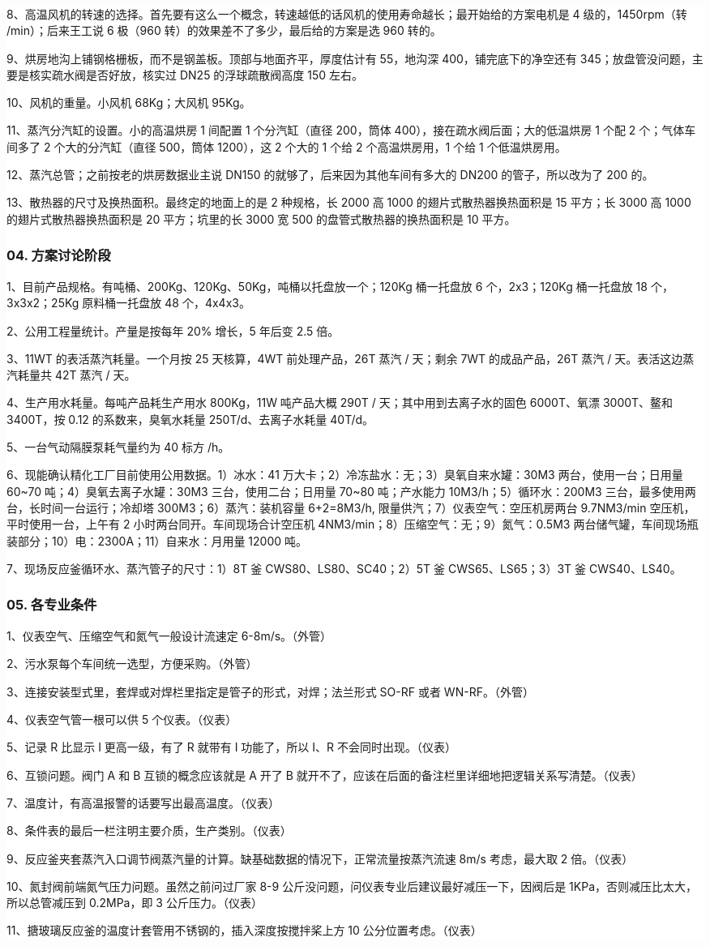 8、高温风机的转速的选择。首先要有这么一个概念，转速越低的话风机的使用寿命越长；最开始给的方案电机是 4 级的，1450rpm（转 /min）；后来王工说 6 极（960 转）的效果差不了多少，最后给的方案是选 960 转的。

9、烘房地沟上铺钢格栅板，而不是钢盖板。顶部与地面齐平，厚度估计有 55，地沟深 400，铺完底下的净空还有 345；放盘管没问题，主要是核实疏水阀是否好放，核实过 DN25 的浮球疏散阀高度 150 左右。

10、风机的重量。小风机 68Kg；大风机 95Kg。

11、蒸汽分汽缸的设置。小的高温烘房 1 间配置 1 个分汽缸（直径 200，筒体 400），接在疏水阀后面；大的低温烘房 1 个配 2 个；气体车间多了 2 个大的分汽缸（直径 500，筒体 1200），这 2 个大的 1 个给 2 个高温烘房用，1 个给 1 个低温烘房用。

12、蒸汽总管；之前按老的烘房数据业主说 DN150 的就够了，后来因为其他车间有多大的 DN200 的管子，所以改为了 200 的。

13、散热器的尺寸及换热面积。最终定的地面上的是 2 种规格，长 2000 高 1000 的翅片式散热器换热面积是 15 平方；长 3000 高 1000 的翅片式散热器换热面积是 20 平方；坑里的长 3000 宽 500 的盘管式散热器的换热面积是 10 平方。

### 04. 方案讨论阶段

1、目前产品规格。有吨桶、200Kg、120Kg、50Kg，吨桶以托盘放一个；120Kg 桶一托盘放 6 个，2x3；120Kg 桶一托盘放 18 个，3x3x2；25Kg 原料桶一托盘放 48 个，4x4x3。

2、公用工程量统计。产量是按每年 20% 增长，5 年后变 2.5 倍。

3、11WT 的表活蒸汽耗量。一个月按 25 天核算，4WT 前处理产品，26T 蒸汽 / 天；剩余 7WT 的成品产品，26T 蒸汽 / 天。表活这边蒸汽耗量共 42T 蒸汽 / 天。

4、生产用水耗量。每吨产品耗生产用水 800Kg，11W 吨产品大概 290T / 天；其中用到去离子水的固色 6000T、氧漂 3000T、鳌和 3400T，按 0.12 的系数来，臭氧水耗量 250T/d、去离子水耗量 40T/d。

5、一台气动隔膜泵耗气量约为 40 标方 /h。

6、现能确认精化工厂目前使用公用数据。1）冰水：41 万大卡；2）冷冻盐水：无；3）臭氧自来水罐：30M3 两台，使用一台；日用量 60~70 吨；4）臭氧去离子水罐：30M3 三台，使用二台；日用量 70~80 吨；产水能力 10M3/h；5）循环水：200M3 三台，最多使用两台，长时间一台运行；冷却塔 300M3；6）蒸汽：装机容量 6+2=8M3/h, 限量供汽；7）仪表空气：空压机房两台 9.7NM3/min 空压机，平时使用一台，上午有 2 小时两台同开。车间现场合计空压机 4NM3/min；8）压缩空气：无；9）氮气：0.5M3 两台储气罐，车间现场瓶装部分；10）电：2300A；11）自来水：月用量 12000 吨。

7、现场反应釜循环水、蒸汽管子的尺寸：1）8T 釜 CWS80、LS80、SC40；2）5T 釜 CWS65、LS65；3）3T 釜 CWS40、LS40。

### 05. 各专业条件

1、仪表空气、压缩空气和氮气一般设计流速定 6-8m/s。（外管）

2、污水泵每个车间统一选型，方便采购。（外管）

3、连接安装型式里，套焊或对焊栏里指定是管子的形式，对焊；法兰形式 SO-RF 或者 WN-RF。（外管）

4、仪表空气管一根可以供 5 个仪表。（仪表）

5、记录 R 比显示 I 更高一级，有了 R 就带有 I 功能了，所以 I、R 不会同时出现。（仪表）

6、互锁问题。阀门 A 和 B 互锁的概念应该就是 A 开了 B 就开不了，应该在后面的备注栏里详细地把逻辑关系写清楚。（仪表）

7、温度计，有高温报警的话要写出最高温度。（仪表）

8、条件表的最后一栏注明主要介质，生产类别。（仪表）

9、反应釜夹套蒸汽入口调节阀蒸汽量的计算。缺基础数据的情况下，正常流量按蒸汽流速 8m/s 考虑，最大取 2 倍。（仪表）

10、氮封阀前端氮气压力问题。虽然之前问过厂家 8-9 公斤没问题，问仪表专业后建议最好减压一下，因阀后是 1KPa，否则减压比太大，所以总管减压到 0.2MPa，即 3 公斤压力。（仪表）

11、搪玻璃反应釜的温度计套管用不锈钢的，插入深度按搅拌桨上方 10 公分位置考虑。（仪表）
